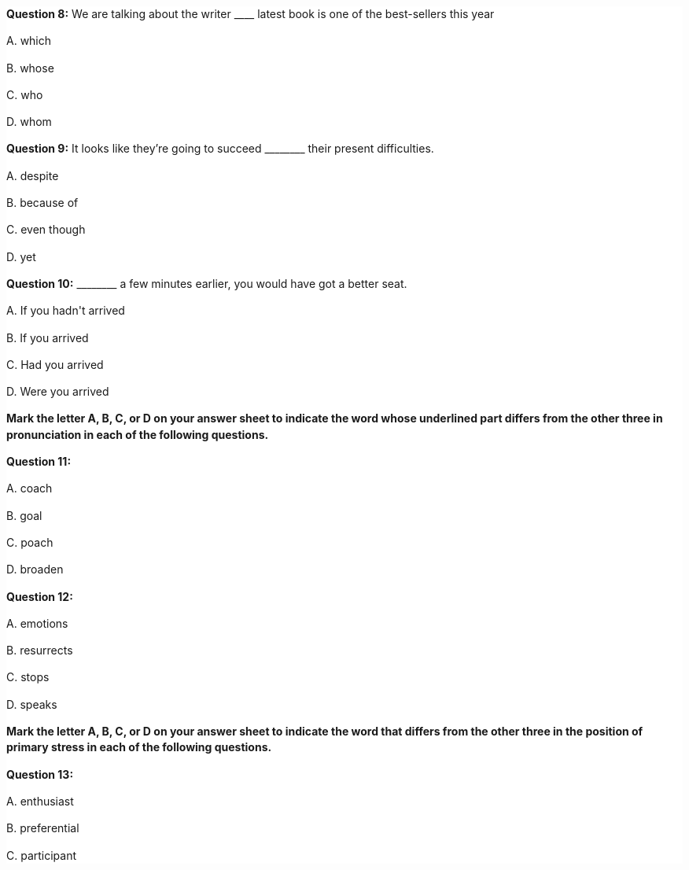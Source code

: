 **Question 8:** We are talking about the writer ____ latest book is one of the best-sellers this year 

A. which 

B. whose 

C. who 

D. whom 

**Question 9:** It looks like they’re going to succeed ________ their present difficulties. 

A. despite 

B. because of 

C. even though 

D. yet 

**Question 10:** ________ a few minutes earlier, you would have got a better seat. 

A. If you hadn't arrived 

B. If you arrived

C. Had you arrived

D. Were you arrived 

**Mark the letter A, B, C, or D on your answer sheet to indicate the word whose underlined part differs from the other three in pronunciation in each of the following questions.**

**Question 11:**

A. coach

B. goal

C. poach 

D. broaden

**Question 12:**

A. emotions

B. resurrects

C. stops

D. speaks

**Mark the letter A, B, C, or D on your answer sheet to indicate the word that differs from the other three in the position of primary stress in each of the following questions.**

**Question 13:**

A. enthusiast 

B. preferential 

C. participant 
